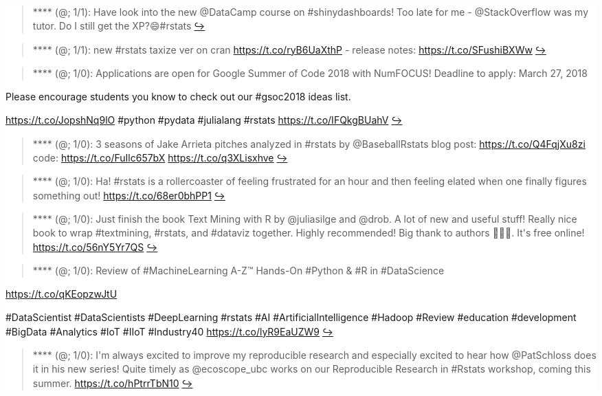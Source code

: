


> **** (@; 1/1): Have look into the new @DataCamp course on #shinydashboards! Too late for me - @StackOverflow was my tutor. Do I still get the XP?😄#rstats  [&#8618;](https://twitter.com/dataandme/status/976488375829061632)




> **** (@; 1/1): new #rstats taxize ver on cran https://t.co/ryB6UaXthP - release notes: https://t.co/SFushiBXWw  [&#8618;](https://twitter.com/dataandme/status/976487322412662784)




> **** (@; 1/0): Applications are open for Google Summer of Code 2018 with NumFOCUS!
Deadline to apply: March 27, 2018
>
Please encourage students you know to check out our #gsoc2018 ideas list.
>
https://t.co/JopshNq9lO
#python #pydata #julialang #rstats https://t.co/IFQkgBUahV  [&#8618;](https://twitter.com/dataandme/status/976551603447746562)




> **** (@; 1/0): 3 seasons of Jake Arrieta pitches analyzed in #rstats 
by @BaseballRstats 
blog post: https://t.co/Q4FqjXu8zi
code: https://t.co/FuIlc657bX https://t.co/q3XLisxhve  [&#8618;](https://twitter.com/dataandme/status/976549921905172480)




> **** (@; 1/0): Ha! #rstats is a rollercoaster of feeling frustrated for an hour and then feeling elated when one finally figures something out! https://t.co/68er0bhPP1  [&#8618;](https://twitter.com/dataandme/status/976545567806341120)




> **** (@; 1/0): Just finish the book Text Mining with R by @juliasilge and @drob. A lot of new and useful stuff! Really nice book to wrap #textmining, #rstats, and #dataviz together. Highly recommended! Big thank to authors 👏👏👏. It's free online!
https://t.co/56nY5Yr7QS  [&#8618;](https://twitter.com/dataandme/status/976520846696222721)




> **** (@; 1/0): Review of #MachineLearning A-Z™ Hands-On #Python &amp; #R in #DataScience 
>
https://t.co/qKEopzwJtU 
>
#DataScientist #DataScientists #DeepLearning #rstats #AI #ArtificialIntelligence #Hadoop #Review #education #development #BigData #Analytics #IoT #IIoT #Industry40 https://t.co/lyR9EaUZW9  [&#8618;](https://twitter.com/dataandme/status/976520062805803010)




> **** (@; 1/0): I'm always excited to improve my reproducible research and especially excited to hear how @PatSchloss does it in his new series! Quite timely as @ecoscope_ubc works on our Reproducible Research in #Rstats workshop, coming this summer. https://t.co/hPtrrTbN10  [&#8618;](https://twitter.com/dataandme/status/976513798705176576)
